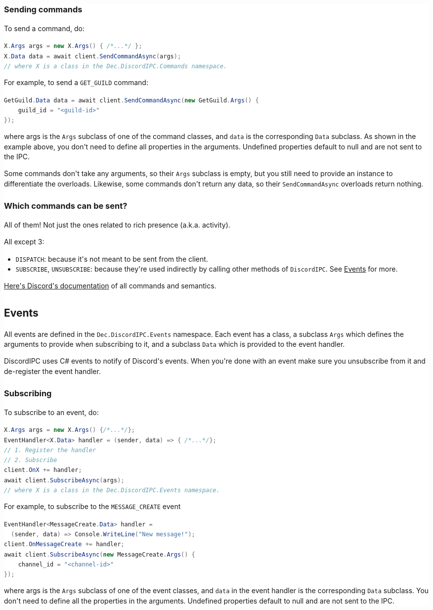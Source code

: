 ### Sending commands
To send a command, do:
```c#
X.Args args = new X.Args() { /*...*/ };
X.Data data = await client.SendCommandAsync(args);
// where X is a class in the Dec.DiscordIPC.Commands namespace.
```
For example, to send a `GET_GUILD` command:
```c#
GetGuild.Data data = await client.SendCommandAsync(new GetGuild.Args() {
    guild_id = "<guild-id>"
});
```
where args is the `Args` subclass of one of the command classes, and `data` is the corresponding `Data` subclass. As shown in the example above, you don't need to define all properties in the arguments. Undefined properties default to null and are not sent to the IPC.

Some commands don't take any arguments, so their `Args` subclass is empty, but you still need to provide an instance to differentiate the overloads. Likewise, some commands don't return any data, so their `SendCommandAsync` overloads return nothing.

### Which commands can be sent?
All of them! Not just the ones related to rich presence (a.k.a. activity).

All except 3:
  - `DISPATCH`: because it's not meant to be sent from the client.
  - `SUBSCRIBE`, `UNSUBSCRIBE`: because they're used indirectly by calling other methods of `DiscordIPC`. See [Events](#events) for more.

[Here's Discord's documentation](https://discord.com/developers/docs/topics/rpc#commands-and-events-rpc-commands) of all commands and semantics.

## Events
All events are defined in the `Dec.DiscordIPC.Events` namespace. Each event has a class, a subclass `Args` which defines the arguments to provide when subscribing to it, and a subclass `Data` which is provided to the event handler.

DiscordIPC uses C# events to notify of Discord's events. When you're done with an event make sure you unsubscribe from it and de-register the event handler.

### Subscribing
To subscribe to an event, do:
```c#
X.Args args = new X.Args() {/*...*/};
EventHandler<X.Data> handler = (sender, data) => { /*...*/};
// 1. Register the handler
// 2. Subscribe
client.OnX += handler;
await client.SubscribeAsync(args);
// where X is a class in the Dec.DiscordIPC.Events namespace.
```
For example, to subscribe to the `MESSAGE_CREATE` event
```c#
EventHandler<MessageCreate.Data> handler =
  (sender, data) => Console.WriteLine("New message!");
client.OnMessageCreate += handler;
await client.SubscribeAsync(new MessageCreate.Args() {
    channel_id = "<channel-id>"
});
```
where args is the `Args` subclass of one of the event classes, and `data` in the event handler is the corresponding `Data` subclass. You don't need to define all the properties in the arguments. Undefined properties default to null and are not sent to the IPC.
